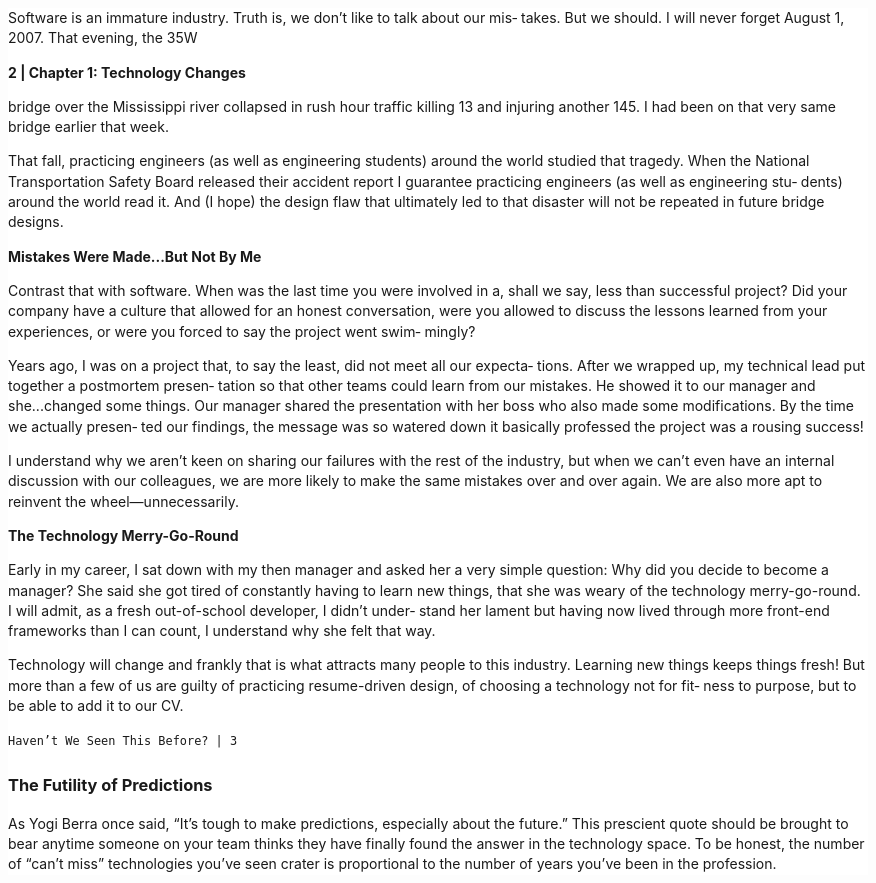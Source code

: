 Software is an immature industry. Truth is, we don’t like to talk about our mis‐
takes. But we should. I will never forget August 1, 2007. That evening, the 35W

**2 | Chapter 1: Technology Changes**


bridge over the Mississippi river collapsed in rush hour traffic killing 13 and
injuring another 145. I had been on that very same bridge earlier that week.

That fall, practicing engineers (as well as engineering students) around the world
studied that tragedy. When the National Transportation Safety Board released
their accident report I guarantee practicing engineers (as well as engineering stu‐
dents) around the world read it. And (I hope) the design flaw that ultimately led
to that disaster will not be repeated in future bridge designs.

**Mistakes Were Made...But Not By Me**

Contrast that with software. When was the last time you were involved in a, shall
we say, less than successful project? Did your company have a culture that
allowed for an honest conversation, were you allowed to discuss the lessons
learned from your experiences, or were you forced to say the project went swim‐
mingly?

Years ago, I was on a project that, to say the least, did not meet all our expecta‐
tions. After we wrapped up, my technical lead put together a postmortem presen‐
tation so that other teams could learn from our mistakes. He showed it to our
manager and she...changed some things. Our manager shared the presentation
with her boss who also made some modifications. By the time we actually presen‐
ted our findings, the message was so watered down it basically professed the
project was a rousing success!

I understand why we aren’t keen on sharing our failures with the rest of the
industry, but when we can’t even have an internal discussion with our colleagues,
we are more likely to make the same mistakes over and over again. We are also
more apt to reinvent the wheel—unnecessarily.

**The Technology Merry-Go-Round**

Early in my career, I sat down with my then manager and asked her a very simple
question: Why did you decide to become a manager? She said she got tired of
constantly having to learn new things, that she was weary of the technology
merry-go-round. I will admit, as a fresh out-of-school developer, I didn’t under‐
stand her lament but having now lived through more front-end frameworks than
I can count, I understand why she felt that way.

Technology will change and frankly that is what attracts many people to this
industry. Learning new things keeps things fresh! But more than a few of us are
guilty of practicing resume-driven design, of choosing a technology not for fit‐
ness to purpose, but to be able to add it to our CV.

```
Haven’t We Seen This Before? | 3
```

### The Futility of Predictions

As Yogi Berra once said, “It’s tough to make predictions, especially about the
future.” This prescient quote should be brought to bear anytime someone on your
team thinks they have finally found the answer in the technology space. To be
honest, the number of “can’t miss” technologies you’ve seen crater is proportional
to the number of years you’ve been in the profession.
